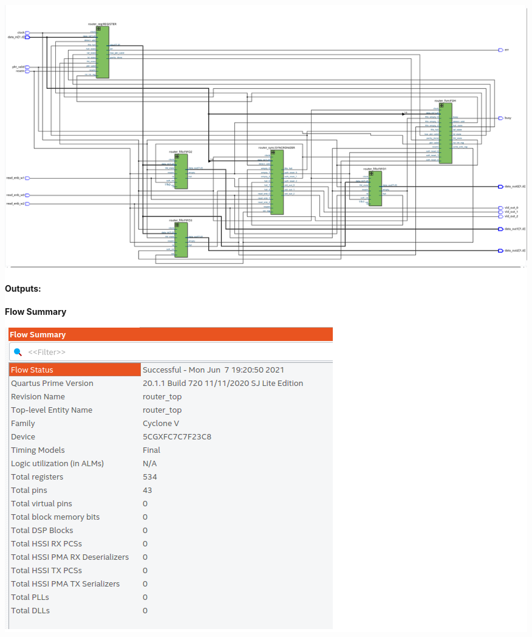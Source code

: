 ![Block diagram for router top](/static/projects//router_fig/top/prime/top_block02.png)

#### Outputs:

**Flow Summary**

![Flow Summary](/static/projects//router_fig/top/prime/flow_summary_image.png)

